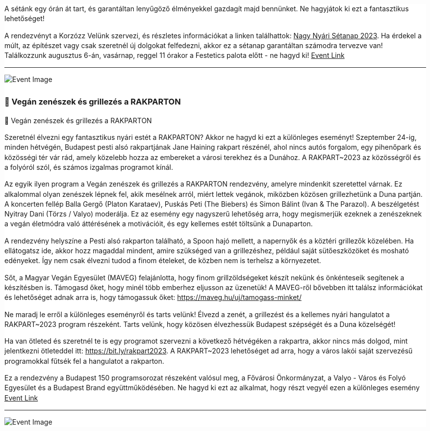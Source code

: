 A sétánk egy órán át tart, és garantáltan lenyűgöző élményekkel gazdagít majd bennünket. Ne hagyjátok ki ezt a fantasztikus lehetőséget!

A rendezvényt a Korzózz Velünk szervezi, és részletes információkat a linken találhattok: [Nagy Nyári Sétanap 2023](https://www.korzozzvelunk.hu/nagy-nyari-setanap-2023/). Ha érdekel a múlt, az építészet vagy csak szeretnél új dolgokat felfedezni, akkor ez a sétanap garantáltan számodra tervezve van! Találkozzunk augusztus 6-án, vasárnap, reggel 11 órakor a Festetics palota előtt - ne hagyd ki!
[Event Link](https://facebook.com/events/6087448408050020)

---
![Event Image](https://scontent.fbud3-1.fna.fbcdn.net/v/t39.30808-6/359506996_660340582792678_3060077699455235094_n.jpg?stp=dst-jpg_p180x540&_nc_cat=101&ccb=1-7&_nc_sid=340051&_nc_ohc=OgF5A_PD5EQAX_40aKz&_nc_ht=scontent.fbud3-1.fna&oh=00_AfA4WQjuZr1R8ikYj4Z_7YsvCKdVOjvfxcdz-1Kk-52e5Q&oe=64D4D928)

 ### 🌱 Vegán zenészek és grillezés a RAKPARTON

🌱 Vegán zenészek és grillezés a RAKPARTON

Szeretnél élvezni egy fantasztikus nyári estét a RAKPARTON? Akkor ne hagyd ki ezt a különleges eseményt! Szeptember 24-ig, minden hétvégén, Budapest pesti alsó rakpartjának Jane Haining rakpart részénél, ahol nincs autós forgalom, egy pihenőpark és közösségi tér vár rád, amely közelebb hozza az embereket a városi terekhez és a Dunához. A RAKPART~2023 az közösségről és a folyóról szól, és számos izgalmas programot kínál.

Az egyik ilyen program a Vegán zenészek és grillezés a RAKPARTON rendezvény, amelyre mindenkit szeretettel várnak. Ez alkalommal olyan zenészek lépnek fel, akik mesélnek arról, miért lettek vegánok, miközben közösen grillezhetünk a Duna partján. A koncerten fellép Balla Gergő (Platon Karataev), Puskás Peti (The Biebers) és Simon Bálint (Ivan & The Parazol). A beszélgetést Nyitray Dani (Törzs / Valyo) moderálja. Ez az esemény egy nagyszerű lehetőség arra, hogy megismerjük ezeknek a zenészeknek a vegán életmódra való áttérésének a motivációit, és egy kellemes estét töltsünk a Dunaparton.

A rendezvény helyszíne a Pesti alsó rakparton található, a Spoon hajó mellett, a napernyők és a köztéri grillezők közelében. Ha ellátogatsz ide, akkor hozz magaddal mindent, amire szükséged van a grillezéshez, például saját sütőeszközöket és mosható edényeket. Így nem csak élvezni tudod a finom ételeket, de közben nem is terhelsz a környezetet.

Sőt, a Magyar Vegán Egyesület (MAVEG) felajánlotta, hogy finom grillzöldségeket készít nekünk és önkénteseik segítenek a készítésben is. Támogasd őket, hogy minél több emberhez eljusson az üzenetük! A MAVEG-ről bővebben itt találsz információkat és lehetőséget adnak arra is, hogy támogassuk őket: https://maveg.hu/uj/tamogass-minket/

Ne maradj le erről a különleges eseményről és tarts velünk! Élvezd a zenét, a grillezést és a kellemes nyári hangulatot a RAKPART~2023 program részeként. Tarts velünk, hogy közösen élvezhessük Budapest szépségét és a Duna közelségét!

Ha van ötleted és szeretnél te is egy programot szervezni a következő hétvégéken a rakpartra, akkor nincs más dolgod, mint jelentkezni ötleteddel itt: https://bit.ly/rakpart2023. A RAKPART~2023 lehetőséget ad arra, hogy a város lakói saját szervezésű programokkal fűtsék fel a hangulatot a rakparton.

Ez a rendezvény a Budapest 150 programsorozat részeként valósul meg, a Fővárosi Önkormányzat, a Valyo - Város és Folyó Egyesület és a Budapest Brand együttműködésében. Ne hagyd ki ezt az alkalmat, hogy részt vegyél ezen a különleges esemény
[Event Link](https://facebook.com/events/1436010517238308)

---
![Event Image](https://scontent.fbud3-1.fna.fbcdn.net/v/t39.30808-6/363395443_755082466628676_8615071112221194953_n.jpg?stp=dst-jpg_s960x960&_nc_cat=108&ccb=1-7&_nc_sid=340051&_nc_ohc=BAkihYPsAXcAX-7t_Vl&_nc_oc=AQmdWwq_nG6_xycdrVg-NsmwqGheq-FcNGEe92BIsZ5ZGxTlQ45tj1OeDYFRM1k15Ww&_nc_ht=scontent.fbud3-1.fna&oh=00_AfAnR72KRrFa-fDLZe_okmqNtYFO5fhW4uVga0KET5av9A&oe=64D38916)
